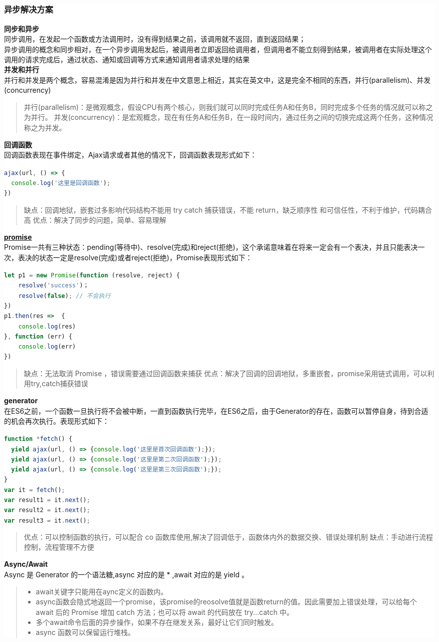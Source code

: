 <a name="qtEh4"></a>
### 异步解决方案
**同步和异步**<br />同步调用，在发起一个函数或方法调用时，没有得到结果之前，该调用就不返回，直到返回结果；<br />异步调用的概念和同步相对，在一个异步调用发起后，被调用者立即返回给调用者，但调用者不能立刻得到结果，被调用者在实际处理这个调用的请求完成后，通过状态、通知或回调等方式来通知调用者请求处理的结果<br />**并发和并行**<br />并行和并发是两个概念，容易混淆是因为并行和并发在中文意思上相近，其实在英文中，这是完全不相同的东西，并行(parallelism)、并发(concurrency)
> 并行(parallelism)：是微观概念，假设CPU有两个核心，则我们就可以同时完成任务A和任务B，同时完成多个任务的情况就可以称之为并行。
> 并发(concurrency)：是宏观概念，现在有任务A和任务B，在一段时间内，通过任务之间的切换完成这两个任务，这种情况称之为并发。

**回调函数**<br />回调函数表现在事件绑定，Ajax请求或者其他的情况下，回调函数表现形式如下：
```javascript
ajax(url, () => {
  console.log('这里是回调函数');
})
```
> 缺点：回调地狱，嵌套过多影响代码结构不能用 try catch 捕获错误，不能 return，缺乏顺序性 和可信任性，不利于维护，代码耦合高
> 优点：解决了同步的问题，简单、容易理解

[**promise**](https://github.com/LuoShengMen/StudyNotes/issues/280)<br />Promise一共有三种状态：pending(等待中)、resolve(完成)和reject(拒绝)，这个承诺意味着在将来一定会有一个表决，并且只能表决一次，表决的状态一定是resolve(完成)或者reject(拒绝)，Promise表现形式如下：
```javascript
let p1 = new Promise(function (resolve, reject) {
    resolve('success')；
    resolve(false); // 不会执行
})
p1.then(res =>  {
    console.log(res)
}, function (err) {
    console.log(err)
})
```
> 缺点：无法取消 Promise ，错误需要通过回调函数来捕获
> 优点：解决了回调的回调地狱，多重嵌套，promise采用链式调用，可以利用try,catch捕获错误

**generator**<br />在ES6之前，一个函数一旦执行将不会被中断，一直到函数执行完毕，在ES6之后，由于Generator的存在，函数可以暂停自身，待到合适的机会再次执行。表现形式如下：
```javascript
function *fetch() {
  yield ajax(url, () => {console.log('这里是首次回调函数');});
  yield ajax(url, () => {console.log('这里是第二次回调函数');});
  yield ajax(url, () => {console.log('这里是第三次回调函数');});
}
var it = fetch();
var result1 = it.next();
var result2 = it.next();
var result3 = it.next();
```
> 优点：可以控制函数的执行，可以配合 co 函数库使用,解决了回调低于，函数体内外的数据交换、错误处理机制
> 缺点：手动进行流程控制，流程管理不方便

**Async/Await**<br />Async 是 Generator 的一个语法糖,async 对应的是 * ,await 对应的是 yield 。
> - await关键字只能用在aync定义的函数内。
> - async函数会隐式地返回一个promise，该promise的reosolve值就是函数return的值。因此需要加上错误处理，可以给每个 await 后的 Promise 增加 catch 方法；也可以将 await 的代码放在 try...catch 中。
> - 多个await命令后面的异步操作，如果不存在继发关系，最好让它们同时触发。
> - async 函数可以保留运行堆栈。
